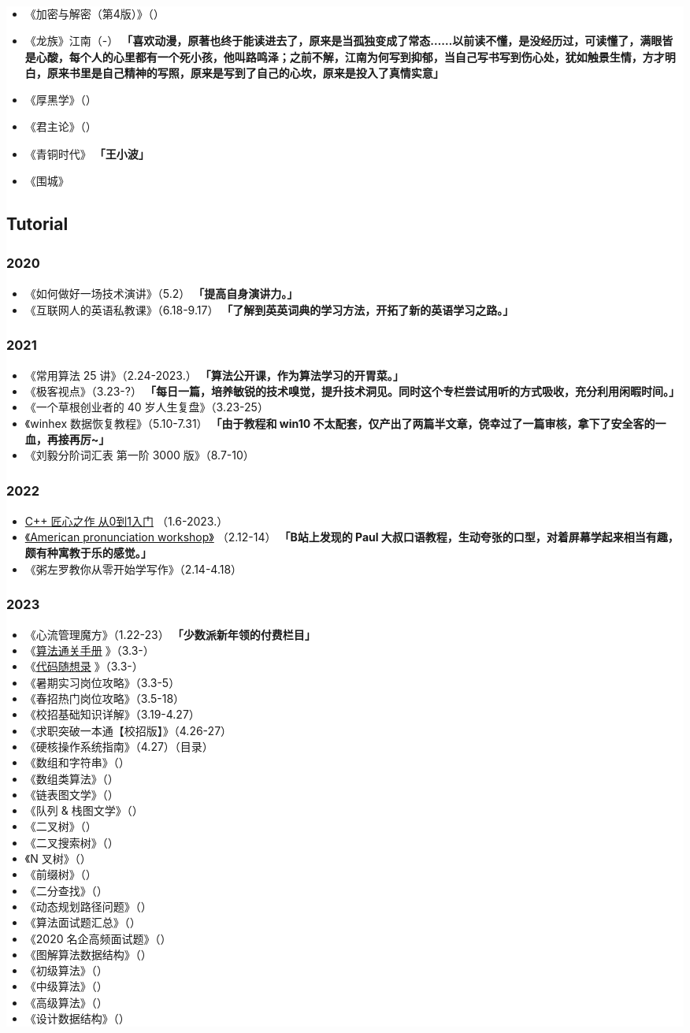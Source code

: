 - 《加密与解密（第4版）》（）

- 《龙族》江南（-）
**「喜欢动漫，原著也终于能读进去了，原来是当孤独变成了常态……以前读不懂，是没经历过，可读懂了，满眼皆是心酸，每个人的心里都有一个死小孩，他叫路鸣泽；之前不解，江南为何写到抑郁，当自己写书写到伤心处，犹如触景生情，方才明白，原来书里是自己精神的写照，原来是写到了自己的心坎，原来是投入了真情实意」**
- 《厚黑学》（）
- 《君主论》（）
- 《青铜时代》
**「王小波」**
- 《围城》


## Tutorial
### 2020
- 《如何做好一场技术演讲》（5.2）
**「提高自身演讲力。」**
- 《互联网人的英语私教课》（6.18-9.17）
**「了解到英英词典的学习方法，开拓了新的英语学习之路。」**

### 2021
- 《常用算法 25 讲》（2.24-2023.）
**「算法公开课，作为算法学习的开胃菜。」**
- 《极客视点》（3.23-?）
**「每日一篇，培养敏锐的技术嗅觉，提升技术洞见。同时这个专栏尝试用听的方式吸收，充分利用闲暇时间。」**
- 《一个草根创业者的 40 岁人生复盘》（3.23-25）
- 《winhex 数据恢复教程》（5.10-7.31）
**「由于教程和 win10 不太配套，仅产出了两篇半文章，侥幸过了一篇审核，拿下了安全客的一血，再接再厉~」**
- 《刘毅分阶词汇表 第一阶 3000 版》（8.7-10）

### 2022
- [C++ 匠心之作 从0到1入门](https://github.com/AnkerLeng/Cpp-0-1-Resource) （1.6-2023.）
- [《American pronunciation workshop》](https://www.bilibili.com/video/BV1n54y1B7bE) （2.12-14）
**「B站上发现的 Paul 大叔口语教程，生动夸张的口型，对着屏幕学起来相当有趣，颇有种寓教于乐的感觉。」**
- 《粥左罗教你从零开始学写作》（2.14-4.18）

### 2023
- 《心流管理魔方》（1.22-23）
**「少数派新年领的付费栏目」**
- 《[算法通关手册](https://algo.itcharge.cn) 》（3.3-）
- 《[代码随想录](https://www.programmercarl.com) 》（3.3-）
- 《暑期实习岗位攻略》（3.3-5）
- 《春招热门岗位攻略》（3.5-18）
- 《校招基础知识详解》（3.19-4.27）
- 《求职突破一本通【校招版】》（4.26-27）
- 《硬核操作系统指南》（4.27）（目录）
- 《数组和字符串》（）
- 《数组类算法》（）
- 《链表图文学》（）
- 《队列 & 栈图文学》（）
- 《二叉树》（）
- 《二叉搜索树》（）
- 《N 叉树》（）
- 《前缀树》（）
- 《二分查找》（）
- 《动态规划路径问题》（）
- 《算法面试题汇总》（）
- 《2020 名企高频面试题》（）
- 《图解算法数据结构》（）
- 《初级算法》（）
- 《中级算法》（）
- 《高级算法》（）
- 《设计数据结构》（）